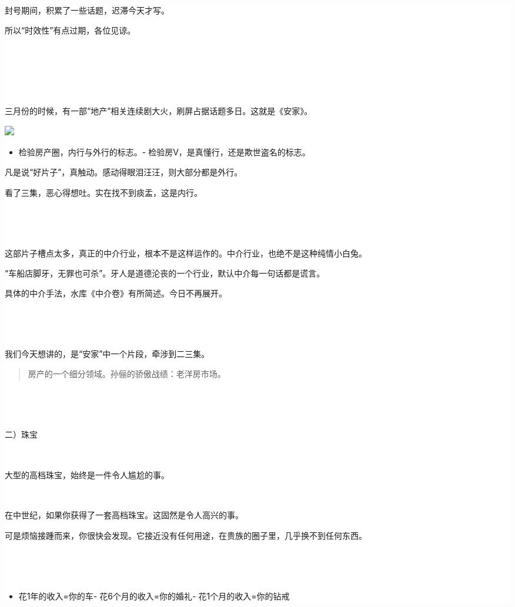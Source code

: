 封号期间，积累了一些话题，迟滞今天才写。

所以“时效性”有点过期，各位见谅。

&nbsp;

&nbsp;

&nbsp;

三月份的时候，有一部“地产”相关连续剧大火，刷屏占据话题多日。这就是《安家》。



<img class="rich_pages js_insertlocalimg" data-backh="396" data-backw="578" data-ratio="0.6844262295081968" data-s="300,640" src="https://mmbiz.qpic.cn/mmbiz_jpg/Ok4hZ0tV6r4icEUfMxeFR7ic0BTpaITdP6eG6e5BgVcGcm2Qx9ofoVBhaia2dzyLH8fc6nkUfWl5ib8tfr75BUnD7g/640?wx_fmt=jpeg" data-type="jpeg" data-w="732" style="width: 100%;height: auto;"/>


- 检验房产圈，内行与外行的标志。- 检验房V，是真懂行，还是欺世盗名的标志。
&nbsp;

凡是说“好片子”，真触动。感动得眼泪汪汪，则大部分都是外行。

看了三集，恶心得想吐。实在找不到痰盂，这是内行。

&nbsp;

&nbsp;

这部片子槽点太多，真正的中介行业，根本不是这样运作的。中介行业，也绝不是这种纯情小白兔。

“车船店脚牙，无罪也可杀”。牙人是道德沦丧的一个行业，默认中介每一句话都是谎言。

具体的中介手法，水库《中介卷》有所简述。今日不再展开。

&nbsp;

&nbsp;

我们今天想讲的，是“安家”中一个片段，牵涉到二三集。



> <section class="js_blockquote_digest"><section>房产的一个细分领域。孙俪的骄傲战绩：老洋房市场。</section></section>

&nbsp;

&nbsp;

二）珠宝

&nbsp;

大型的高档珠宝，始终是一件令人尴尬的事。

&nbsp;

在中世纪，如果你获得了一套高档珠宝。这固然是令人高兴的事。

可是烦恼接踵而来，你很快会发现。它接近没有任何用途，在贵族的圈子里，几乎换不到任何东西。

&nbsp;

&nbsp;
- 花1年的收入=你的车- 花6个月的收入=你的婚礼- 花1个月的收入=你的钻戒
&nbsp;
